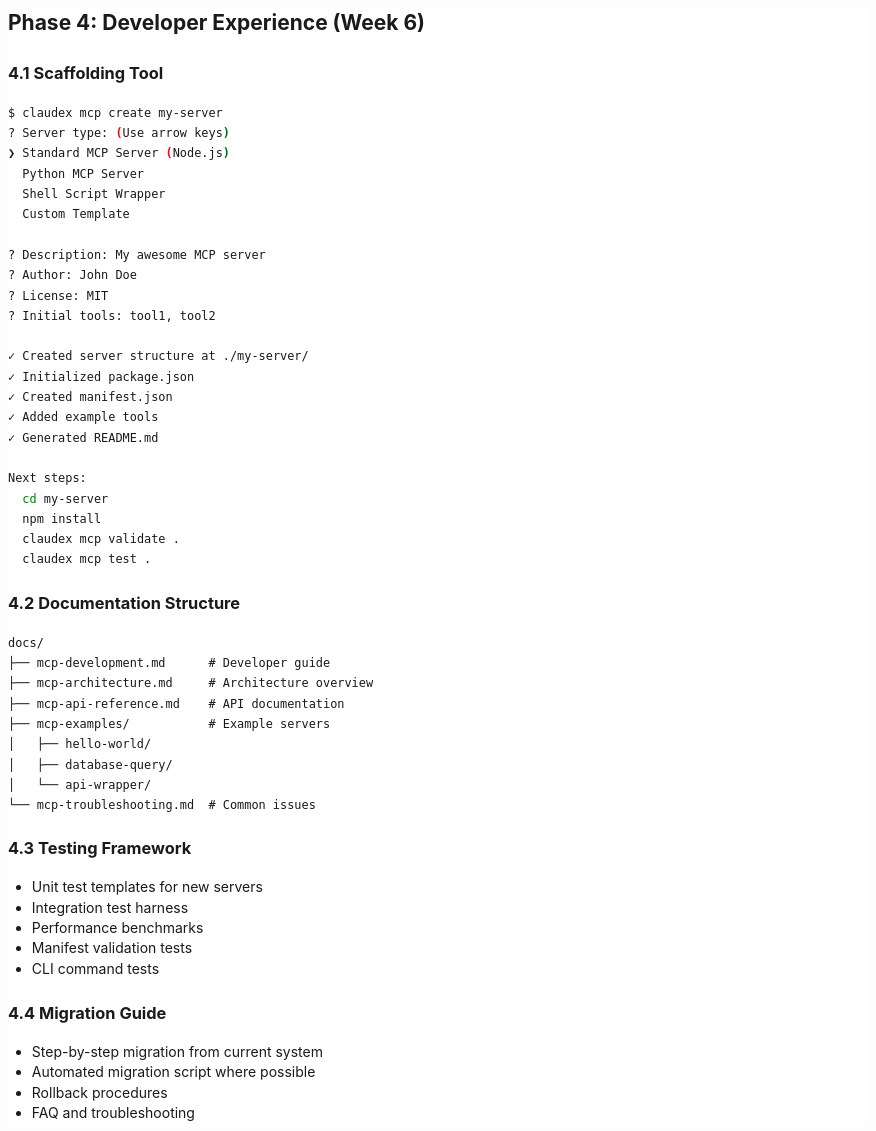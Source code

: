 ## Phase 4: Developer Experience (Week 6)

### 4.1 Scaffolding Tool
```bash
$ claudex mcp create my-server
? Server type: (Use arrow keys)
❯ Standard MCP Server (Node.js)
  Python MCP Server
  Shell Script Wrapper
  Custom Template

? Description: My awesome MCP server
? Author: John Doe
? License: MIT
? Initial tools: tool1, tool2

✓ Created server structure at ./my-server/
✓ Initialized package.json
✓ Created manifest.json
✓ Added example tools
✓ Generated README.md

Next steps:
  cd my-server
  npm install
  claudex mcp validate .
  claudex mcp test .
```

### 4.2 Documentation Structure
```
docs/
├── mcp-development.md      # Developer guide
├── mcp-architecture.md     # Architecture overview
├── mcp-api-reference.md    # API documentation
├── mcp-examples/           # Example servers
│   ├── hello-world/
│   ├── database-query/
│   └── api-wrapper/
└── mcp-troubleshooting.md  # Common issues
```

### 4.3 Testing Framework
- Unit test templates for new servers
- Integration test harness
- Performance benchmarks
- Manifest validation tests
- CLI command tests

### 4.4 Migration Guide
- Step-by-step migration from current system
- Automated migration script where possible
- Rollback procedures
- FAQ and troubleshooting
